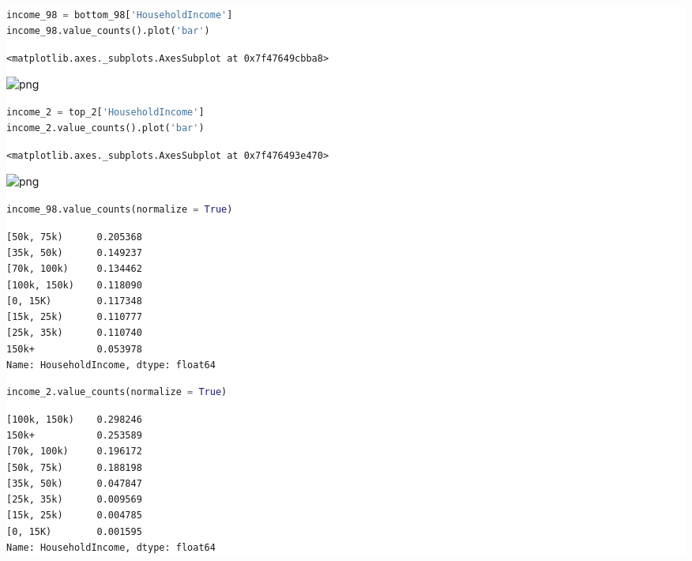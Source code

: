 
```python
income_98 = bottom_98['HouseholdIncome']
income_98.value_counts().plot('bar')
```




    <matplotlib.axes._subplots.AxesSubplot at 0x7f47649cbba8>




![png](output_18_1.png)



```python
income_2 = top_2['HouseholdIncome']
income_2.value_counts().plot('bar')
```




    <matplotlib.axes._subplots.AxesSubplot at 0x7f476493e470>




![png](output_19_1.png)



```python
income_98.value_counts(normalize = True)

```




    [50k, 75k)      0.205368
    [35k, 50k)      0.149237
    [70k, 100k)     0.134462
    [100k, 150k)    0.118090
    [0, 15K)        0.117348
    [15k, 25k)      0.110777
    [25k, 35k)      0.110740
    150k+           0.053978
    Name: HouseholdIncome, dtype: float64




```python
income_2.value_counts(normalize = True)
```




    [100k, 150k)    0.298246
    150k+           0.253589
    [70k, 100k)     0.196172
    [50k, 75k)      0.188198
    [35k, 50k)      0.047847
    [25k, 35k)      0.009569
    [15k, 25k)      0.004785
    [0, 15K)        0.001595
    Name: HouseholdIncome, dtype: float64
